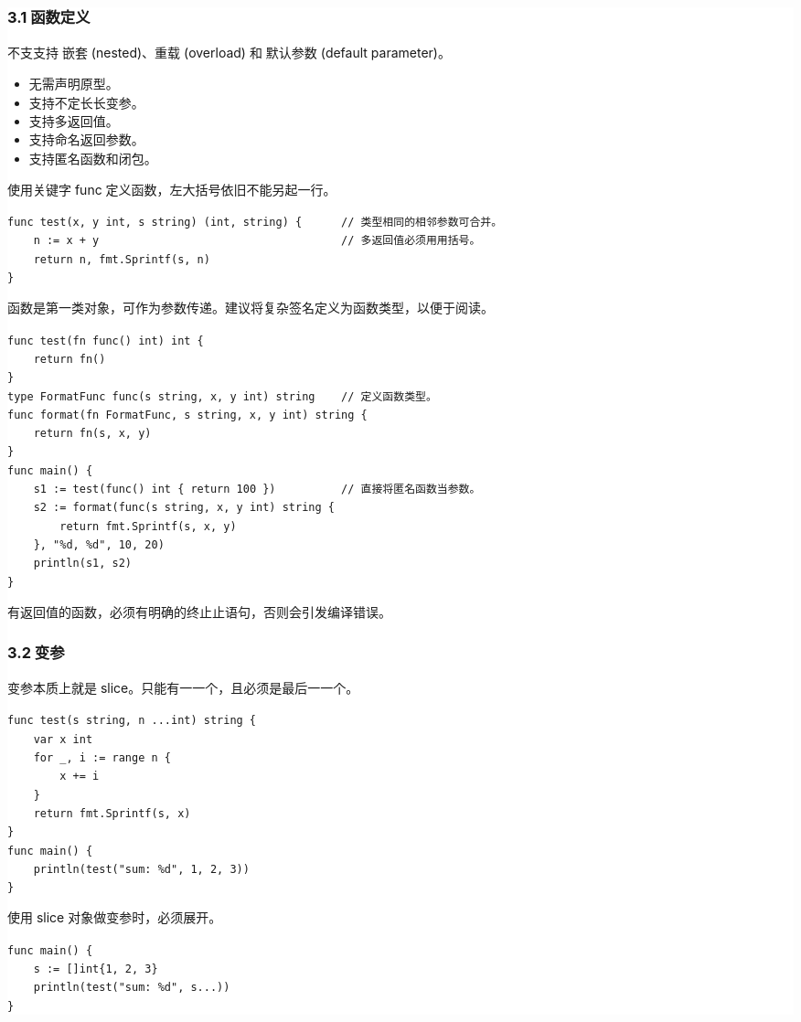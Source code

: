 ### 3.1 函数定义
不⽀支持 嵌套 (nested)、重载 (overload) 和 默认参数 (default parameter)。
* 无需声明原型。
* 支持不定⻓长变参。
* 支持多返回值。
* 支持命名返回参数。
* 支持匿名函数和闭包。

使用关键字 func 定义函数，左大括号依旧不能另起一⾏。
```
func test(x, y int, s string) (int, string) {      // 类型相同的相邻参数可合并。
    n := x + y                                     // 多返回值必须⽤用括号。
    return n, fmt.Sprintf(s, n)
}
```
函数是第一类对象，可作为参数传递。建议将复杂签名定义为函数类型，以便于阅读。
```
func test(fn func() int) int {
    return fn()
}
type FormatFunc func(s string, x, y int) string    // 定义函数类型。
func format(fn FormatFunc, s string, x, y int) string {
    return fn(s, x, y)
}
func main() {
    s1 := test(func() int { return 100 })          // 直接将匿名函数当参数。
    s2 := format(func(s string, x, y int) string {
        return fmt.Sprintf(s, x, y)
    }, "%d, %d", 10, 20)
    println(s1, s2)
}
```
有返回值的函数，必须有明确的终⽌止语句，否则会引发编译错误。

### 3.2 变参
变参本质上就是 slice。只能有⼀一个，且必须是最后⼀一个。
```
func test(s string, n ...int) string {
    var x int
    for _, i := range n {
        x += i
    }
    return fmt.Sprintf(s, x)
}
func main() {
    println(test("sum: %d", 1, 2, 3))
}
```
使用 slice 对象做变参时，必须展开。
```
func main() {
    s := []int{1, 2, 3}
    println(test("sum: %d", s...))
}
```
